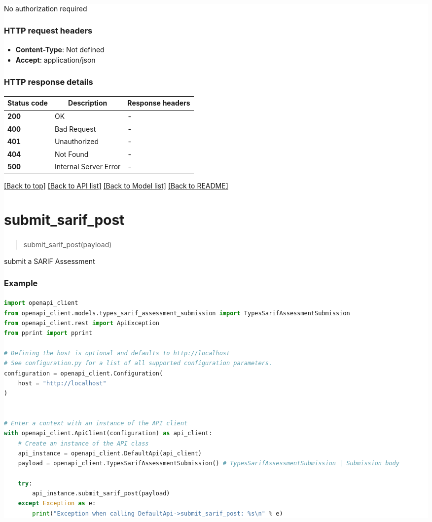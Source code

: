 No authorization required

### HTTP request headers

 - **Content-Type**: Not defined
 - **Accept**: application/json

### HTTP response details

| Status code | Description | Response headers |
|-------------|-------------|------------------|
**200** | OK |  -  |
**400** | Bad Request |  -  |
**401** | Unauthorized |  -  |
**404** | Not Found |  -  |
**500** | Internal Server Error |  -  |

[[Back to top]](#) [[Back to API list]](../README.md#documentation-for-api-endpoints) [[Back to Model list]](../README.md#documentation-for-models) [[Back to README]](../README.md)

# **submit_sarif_post**
> submit_sarif_post(payload)

submit a SARIF Assessment

### Example


```python
import openapi_client
from openapi_client.models.types_sarif_assessment_submission import TypesSarifAssessmentSubmission
from openapi_client.rest import ApiException
from pprint import pprint

# Defining the host is optional and defaults to http://localhost
# See configuration.py for a list of all supported configuration parameters.
configuration = openapi_client.Configuration(
    host = "http://localhost"
)


# Enter a context with an instance of the API client
with openapi_client.ApiClient(configuration) as api_client:
    # Create an instance of the API class
    api_instance = openapi_client.DefaultApi(api_client)
    payload = openapi_client.TypesSarifAssessmentSubmission() # TypesSarifAssessmentSubmission | Submission body

    try:
        api_instance.submit_sarif_post(payload)
    except Exception as e:
        print("Exception when calling DefaultApi->submit_sarif_post: %s\n" % e)
```
